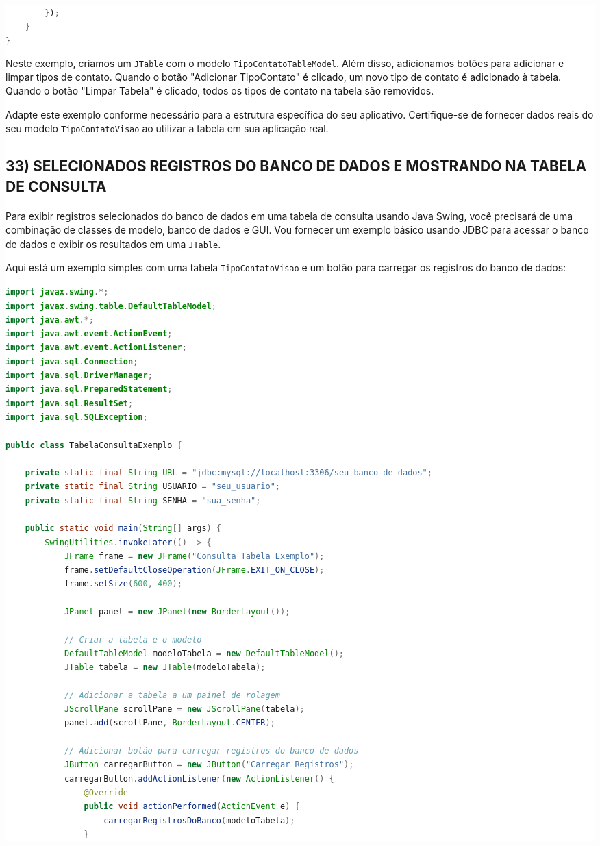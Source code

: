 ```java
        });
    }
}
```

Neste exemplo, criamos um `JTable` com o modelo `TipoContatoTableModel`. Além disso, adicionamos botões para adicionar e limpar tipos de contato. Quando o botão "Adicionar TipoContato" é clicado, um novo tipo de contato é adicionado à tabela. Quando o botão "Limpar Tabela" é clicado, todos os tipos de contato na tabela são removidos.

Adapte este exemplo conforme necessário para a estrutura específica do seu aplicativo. Certifique-se de fornecer dados reais do seu modelo `TipoContatoVisao` ao utilizar a tabela em sua aplicação real.

## 33) SELECIONADOS REGISTROS DO BANCO DE DADOS E MOSTRANDO NA TABELA DE CONSULTA
Para exibir registros selecionados do banco de dados em uma tabela de consulta usando Java Swing, você precisará de uma combinação de classes de modelo, banco de dados e GUI. Vou fornecer um exemplo básico usando JDBC para acessar o banco de dados e exibir os resultados em uma `JTable`.

Aqui está um exemplo simples com uma tabela `TipoContatoVisao` e um botão para carregar os registros do banco de dados:

```java
import javax.swing.*;
import javax.swing.table.DefaultTableModel;
import java.awt.*;
import java.awt.event.ActionEvent;
import java.awt.event.ActionListener;
import java.sql.Connection;
import java.sql.DriverManager;
import java.sql.PreparedStatement;
import java.sql.ResultSet;
import java.sql.SQLException;

public class TabelaConsultaExemplo {

    private static final String URL = "jdbc:mysql://localhost:3306/seu_banco_de_dados";
    private static final String USUARIO = "seu_usuario";
    private static final String SENHA = "sua_senha";

    public static void main(String[] args) {
        SwingUtilities.invokeLater(() -> {
            JFrame frame = new JFrame("Consulta Tabela Exemplo");
            frame.setDefaultCloseOperation(JFrame.EXIT_ON_CLOSE);
            frame.setSize(600, 400);

            JPanel panel = new JPanel(new BorderLayout());

            // Criar a tabela e o modelo
            DefaultTableModel modeloTabela = new DefaultTableModel();
            JTable tabela = new JTable(modeloTabela);

            // Adicionar a tabela a um painel de rolagem
            JScrollPane scrollPane = new JScrollPane(tabela);
            panel.add(scrollPane, BorderLayout.CENTER);

            // Adicionar botão para carregar registros do banco de dados
            JButton carregarButton = new JButton("Carregar Registros");
            carregarButton.addActionListener(new ActionListener() {
                @Override
                public void actionPerformed(ActionEvent e) {
                    carregarRegistrosDoBanco(modeloTabela);
                }
```